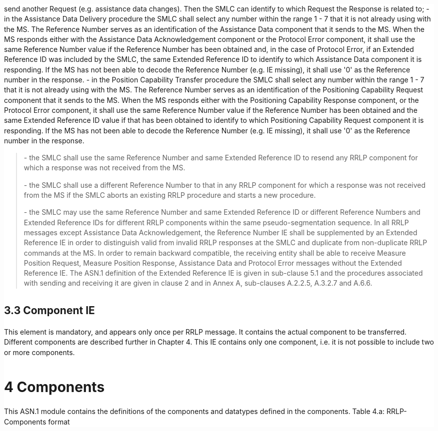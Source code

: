 send another Request (e.g. assistance data changes). Then the SMLC can
identify to which Request the Response is related to;
\- in the Assistance Data Delivery procedure the SMLC shall select any number
within the range 1 - 7 that it is not already using with the MS. The Reference
Number serves as an identification of the Assistance Data component that it
sends to the MS. When the MS responds either with the Assistance Data
Acknowledgement component or the Protocol Error component, it shall use the
same Reference Number value if the Reference Number has been obtained and, in
the case of Protocol Error, if an Extended Reference ID was included by the
SMLC, the same Extended Reference ID to identify to which Assistance Data
component it is responding. If the MS has not been able to decode the
Reference Number (e.g. IE missing), it shall use \'0\' as the Reference number
in the response.
\- in the Position Capability Transfer procedure the SMLC shall select any
number within the range 1 - 7 that it is not already using with the MS. The
Reference Number serves as an identification of the Positioning Capability
Request component that it sends to the MS. When the MS responds either with
the Positioning Capability Response component, or the Protocol Error
component, it shall use the same Reference Number value if the Reference
Number has been obtained and the same Extended Reference ID value if that has
been obtained to identify to which Positioning Capability Request component it
is responding. If the MS has not been able to decode the Reference Number
(e.g. IE missing), it shall use \'0\' as the Reference number in the response.
> \- the SMLC shall use the same Reference Number and same Extended Reference
> ID to resend any RRLP component for which a response was not received from
> the MS.
>
> \- the SMLC shall use a different Reference Number to that in any RRLP
> component for which a response was not received from the MS if the SMLC
> aborts an existing RRLP procedure and starts a new procedure.
>
> \- the SMLC may use the same Reference Number and same Extended Reference ID
> or different Reference Numbers and Extended Reference IDs for different RRLP
> components within the same pseudo-segmentation sequence.
In all RRLP messages except Assistance Data Acknowledgement, the Reference
Number IE shall be supplemented by an Extended Reference IE in order to
distinguish valid from invalid RRLP responses at the SMLC and duplicate from
non-duplicate RRLP commands at the MS. In order to remain backward compatible,
the receiving entity shall be able to receive Measure Position Request,
Measure Position Response, Assistance Data and Protocol Error messages without
the Extended Reference IE. The ASN.1 definition of the Extended Reference IE
is given in sub-clause 5.1 and the procedures associated with sending and
receiving it are given in clause 2 and in Annex A, sub-clauses A.2.2.5,
A.3.2.7 and A.6.6.
## 3.3 Component IE
This element is mandatory, and appears only once per RRLP message. It contains
the actual component to be transferred.
Different components are described further in Chapter 4. This IE contains only
one component, i.e. it is not possible to include two or more components.
# 4 Components
This ASN.1 module contains the definitions of the components and datatypes
defined in the components.
Table 4.a: RRLP-Components format